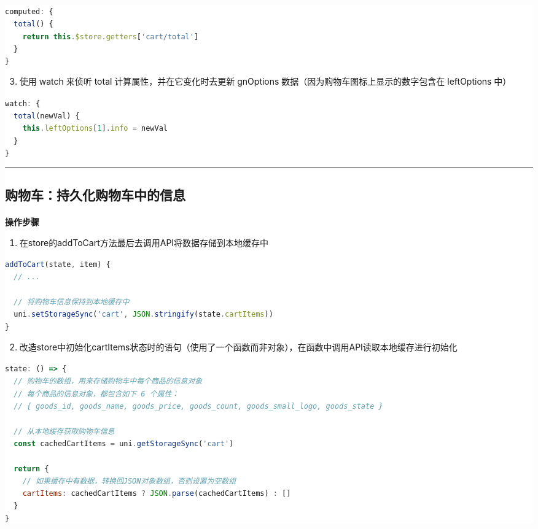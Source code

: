 ```js
computed: {
  total() {
    return this.$store.getters['cart/total']
  }
}
```



3. 使用 watch 来侦听 total 计算属性，并在它变化时去更新 gnOptions 数据（因为购物车图标上显示的数字包含在 leftOptions 中）

```js
watch: {
  total(newVal) {
    this.leftOptions[1].info = newVal
  }
}
```



---



## 购物车：持久化购物车中的信息



**操作步骤**

1. 在store的addToCart方法最后去调用API将数据存储到本地缓存中

```js
addToCart(state, item) {
  // ...

  // 将购物车信息保持到本地缓存中
  uni.setStorageSync('cart', JSON.stringify(state.cartItems))
}
```



2. 改造store中初始化cartItems状态时的语句（使用了一个函数而非对象），在函数中调用API读取本地缓存进行初始化

```js
state: () => {
  // 购物车的数组，用来存储购物车中每个商品的信息对象
  // 每个商品的信息对象，都包含如下 6 个属性：
  // { goods_id, goods_name, goods_price, goods_count, goods_small_logo, goods_state }

  // 从本地缓存获取购物车信息
  const cachedCartItems = uni.getStorageSync('cart')

  return {
    // 如果缓存中有数据，转换回JSON对象数组，否则设置为空数组
    cartItems: cachedCartItems ? JSON.parse(cachedCartItems) : []
  }
}
```
